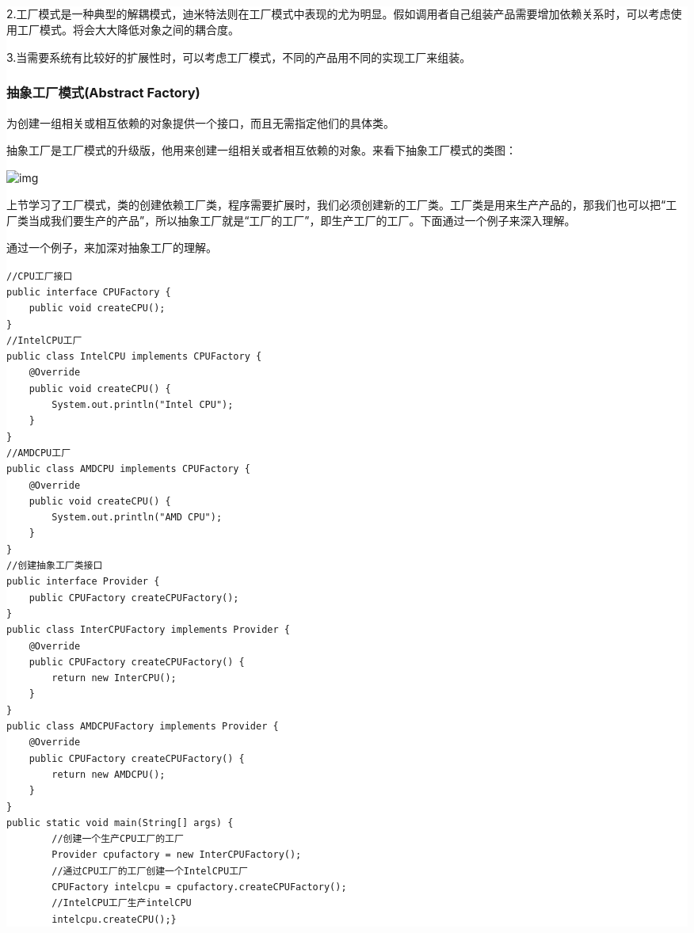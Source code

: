    2.工厂模式是一种典型的解耦模式，迪米特法则在工厂模式中表现的尤为明显。假如调用者自己组装产品需要增加依赖关系时，可以考虑使用工厂模式。将会大大降低对象之间的耦合度。

   3.当需要系统有比较好的扩展性时，可以考虑工厂模式，不同的产品用不同的实现工厂来组装。

    

    

   ### 抽象工厂模式(Abstract Factory)

   为创建一组相关或相互依赖的对象提供一个接口，而且无需指定他们的具体类。

   抽象工厂是工厂模式的升级版，他用来创建一组相关或者相互依赖的对象。来看下抽象工厂模式的类图：

   ![img](https://img-blog.csdn.net/20180825234146542?watermark/2/text/aHR0cHM6Ly9ibG9nLmNzZG4ubmV0L2hlaWp1bndlaQ==/font/5a6L5L2T/fontsize/400/fill/I0JBQkFCMA==/dissolve/70)

    

   上节学习了工厂模式，类的创建依赖工厂类，程序需要扩展时，我们必须创建新的工厂类。工厂类是用来生产产品的，那我们也可以把“工厂类当成我们要生产的产品”，所以抽象工厂就是“工厂的工厂”，即生产工厂的工厂。下面通过一个例子来深入理解。

   通过一个例子，来加深对抽象工厂的理解。

   ```
   //CPU工厂接口
   public interface CPUFactory {
       public void createCPU();
   }
   //IntelCPU工厂
   public class IntelCPU implements CPUFactory {
       @Override
       public void createCPU() {
           System.out.println("Intel CPU");
       }
   }
   //AMDCPU工厂
   public class AMDCPU implements CPUFactory {
       @Override
       public void createCPU() {
           System.out.println("AMD CPU");
       }
   }
   //创建抽象工厂类接口
   public interface Provider {
       public CPUFactory createCPUFactory();
   }
   public class InterCPUFactory implements Provider {
       @Override
       public CPUFactory createCPUFactory() {
           return new InterCPU();
       }
   }
   public class AMDCPUFactory implements Provider {
       @Override
       public CPUFactory createCPUFactory() {
           return new AMDCPU();
       }
   }
   public static void main(String[] args) {
           //创建一个生产CPU工厂的工厂
           Provider cpufactory = new InterCPUFactory();
           //通过CPU工厂的工厂创建一个IntelCPU工厂
           CPUFactory intelcpu = cpufactory.createCPUFactory();
           //IntelCPU工厂生产intelCPU
           intelcpu.createCPU();}
   ```
